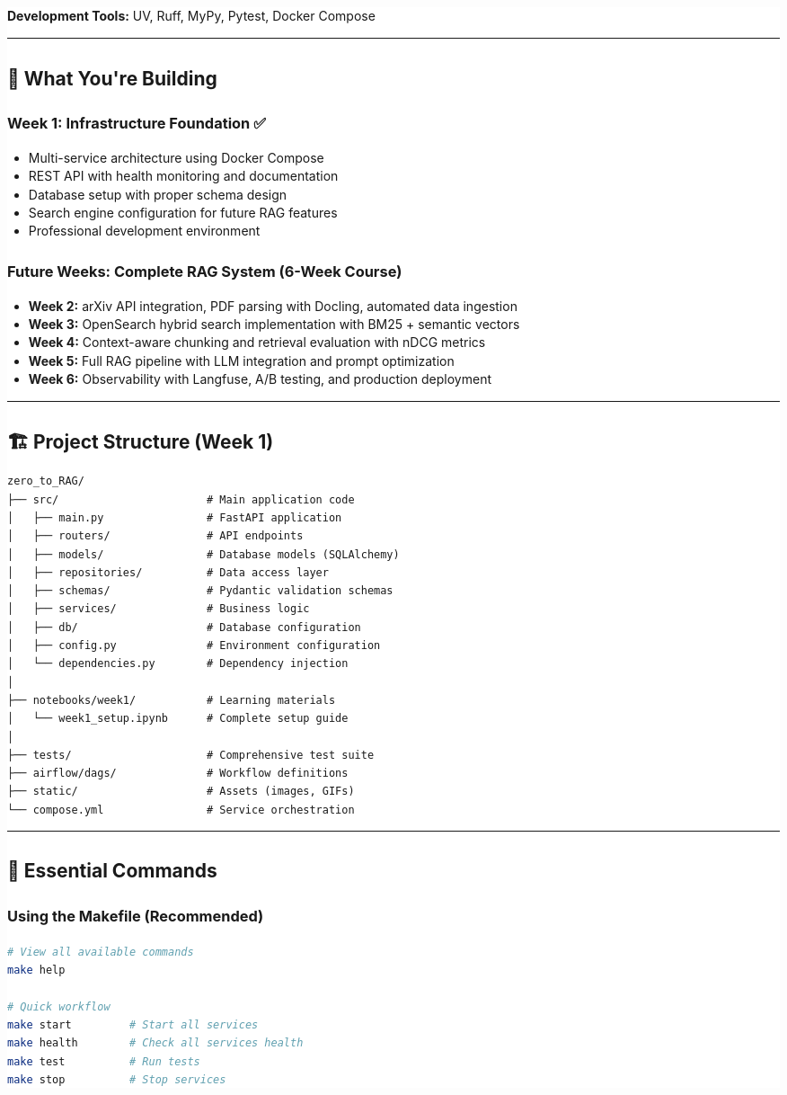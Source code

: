 **Development Tools:** UV, Ruff, MyPy, Pytest, Docker Compose

---

## 🎯 What You're Building

### **Week 1: Infrastructure Foundation** ✅
- Multi-service architecture using Docker Compose
- REST API with health monitoring and documentation
- Database setup with proper schema design
- Search engine configuration for future RAG features
- Professional development environment

### **Future Weeks: Complete RAG System** (6-Week Course)
- **Week 2:** arXiv API integration, PDF parsing with Docling, automated data ingestion
- **Week 3:** OpenSearch hybrid search implementation with BM25 + semantic vectors
- **Week 4:** Context-aware chunking and retrieval evaluation with nDCG metrics
- **Week 5:** Full RAG pipeline with LLM integration and prompt optimization
- **Week 6:** Observability with Langfuse, A/B testing, and production deployment

---

## 🏗️ Project Structure (Week 1)

```
zero_to_RAG/
├── src/                       # Main application code
│   ├── main.py                # FastAPI application
│   ├── routers/               # API endpoints
│   ├── models/                # Database models (SQLAlchemy)
│   ├── repositories/          # Data access layer
│   ├── schemas/               # Pydantic validation schemas
│   ├── services/              # Business logic
│   ├── db/                    # Database configuration
│   ├── config.py              # Environment configuration
│   └── dependencies.py        # Dependency injection
│
├── notebooks/week1/           # Learning materials
│   └── week1_setup.ipynb      # Complete setup guide
│
├── tests/                     # Comprehensive test suite
├── airflow/dags/              # Workflow definitions
├── static/                    # Assets (images, GIFs)
└── compose.yml                # Service orchestration
```

---

## 🔧 Essential Commands

### **Using the Makefile** (Recommended)
```bash
# View all available commands
make help

# Quick workflow
make start         # Start all services
make health        # Check all services health
make test          # Run tests
make stop          # Stop services
```
